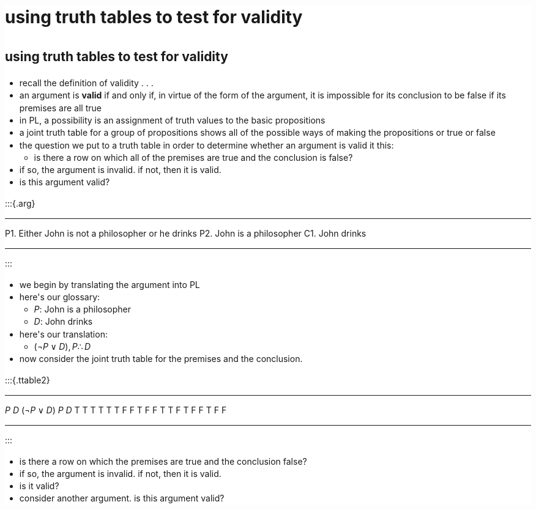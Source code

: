# using truth tables to test for validity

## using truth tables to test for validity

* recall the definition of validity . . .
* an argument is **valid** if and only if, in virtue of the form of the
  argument, it is impossible for its conclusion to be false if its premises are
  all true
* in PL, a possibility is an assignment of truth values to the basic
  propositions
* a joint truth table for a group of propositions shows all of the possible
  ways of making the propositions or true or false
* the question we put to a truth table in order to determine whether
   an argument is valid it this:
    * is there a row on which all of the premises are true and the
    conclusion is false?
* if so, the argument is invalid. if not, then it is valid.
* is this argument valid?

:::{.arg}

--------- ------------------------------------------------
  P1.     Either John is not a philosopher or he drinks
  P2.     John is a philosopher
  C1.     John drinks
--------- ------------------------------------------------

:::

* we begin by translating the argument into PL
* here's our glossary:
    * $P$: John is a philosopher
    * $D$: John drinks
* here's our translation:
    * $(\lnot P \lor D), P \therefore D$
* now consider the joint truth table for the premises and the conclusion.

:::{.ttable2}

----- ----- ---------------------- ------ -----
$P$   $D$    $(\lnot P \lor D)$     $P$    $D$
T     T              T               T      T
T     F              F               T      F
F     T              T               F      T
F     F              T               F      F
----- ----- ----- ---------------------- ----- -----

:::

* is there a row on which the premises are true and the conclusion false?
* if so, the argument is invalid. if not, then it is valid.
* is it valid?
* consider another argument. is this argument valid?
